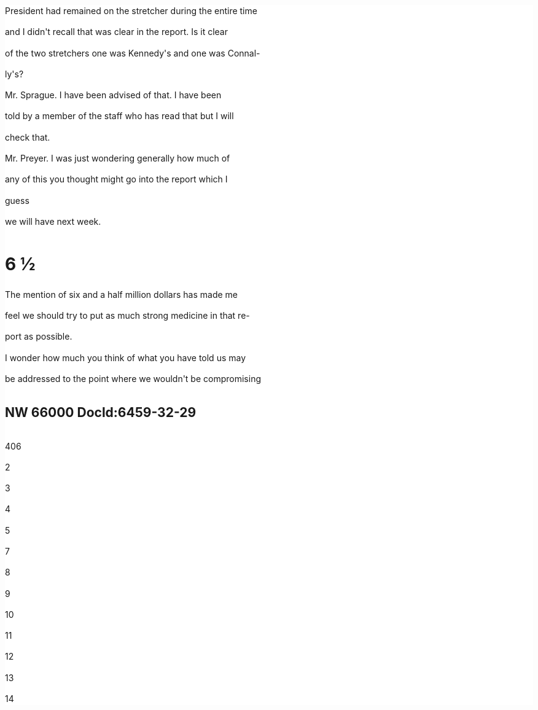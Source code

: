 President had remained on the stretcher during the entire time

and I didn't recall that was clear in the report. Is it clear

of the two stretchers one was Kennedy's and one was Connal-

ly's?

Mr. Sprague. I have been advised of that. I have been

told by a member of the staff who has read that but I will

check that.

Mr. Preyer. I was just wondering generally how much of

any of this you thought might go into the report which I

guess

we will have next week.

# 6 ½

The mention of six and a half million dollars has made me

feel we should try to put as much strong medicine in that re-

port as possible.

I wonder how much you think of what you have told us may

be addressed to the point where we wouldn't be compromising

NW 66000 Docld:6459-32-29
---

##
406

2

3

4

5

7

8

9

10

11

12

13

14
